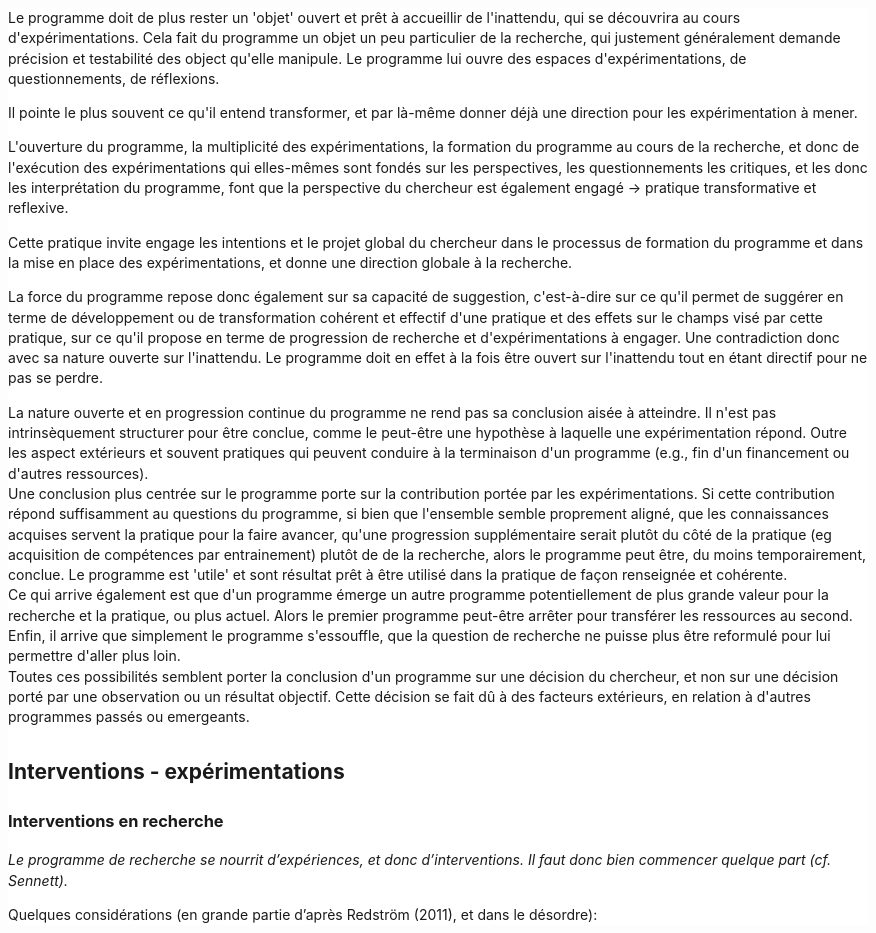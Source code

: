 Le programme doit de plus rester un 'objet' ouvert et prêt à accueillir de l'inattendu, qui se découvrira au cours d'expérimentations. Cela fait du programme un objet un peu particulier de la recherche, qui justement généralement demande précision et testabilité des object qu'elle manipule. Le programme lui ouvre des espaces d'expérimentations, de questionnements, de réflexions.

Il pointe le plus souvent ce qu'il entend transformer, et par là-même donner déjà une direction pour les expérimentation à mener.

L'ouverture du programme, la multiplicité des expérimentations, la formation du programme au cours de la recherche, et donc de l'exécution des expérimentations qui elles-mêmes sont fondés sur les perspectives, les questionnements les critiques, et les donc les interprétation du programme, font que la perspective du chercheur est également engagé -> pratique transformative et reflexive.

Cette pratique invite engage les intentions et le projet global du chercheur dans le processus de formation du programme et dans la mise en place des expérimentations, et donne une direction globale à la recherche.

La force du programme repose donc également sur sa capacité de suggestion, c'est-à-dire sur ce qu'il permet de suggérer en terme de développement ou de transformation cohérent et effectif d'une pratique et des effets sur le champs visé par cette pratique, sur ce qu'il propose en terme de progression de recherche et d'expérimentations à engager. Une contradiction donc avec sa nature ouverte sur l'inattendu. Le programme doit en effet à la fois être ouvert sur l'inattendu tout en étant directif pour ne pas se perdre.

La nature ouverte et en progression continue du programme ne rend pas sa conclusion aisée à atteindre. Il n'est pas intrinsèquement structurer pour être conclue, comme le peut-être une hypothèse à laquelle une expérimentation répond.
Outre les aspect extérieurs et souvent pratiques qui peuvent conduire à la terminaison d'un programme (e.g., fin d'un financement ou d'autres ressources).  
Une conclusion plus centrée sur le programme porte sur la contribution portée par les expérimentations. Si cette contribution répond suffisamment au questions du programme, si bien que l'ensemble semble proprement aligné, que les connaissances acquises servent la pratique pour la faire avancer, qu'une progression supplémentaire serait plutôt du côté de la pratique (eg acquisition de compétences par entrainement) plutôt de de la recherche, alors le programme peut être, du moins temporairement, conclue. Le programme est 'utile' et sont résultat prêt à être utilisé dans la pratique de façon renseignée et cohérente.  
Ce qui arrive également est que d'un programme émerge un autre programme potentiellement de plus grande valeur pour la recherche et la pratique, ou plus actuel. Alors le premier programme peut-être arrêter pour transférer les ressources au second.  
Enfin, il arrive que simplement le programme s'essouffle, que la question de recherche ne puisse plus être reformulé pour lui permettre d'aller plus loin.  
Toutes ces possibilités semblent porter la conclusion d'un programme sur une décision du chercheur, et non sur une décision porté par une observation ou un résultat objectif. Cette décision se fait dû à des facteurs extérieurs, en relation à d'autres programmes passés ou emergeants.

## Interventions - expérimentations

### Interventions en recherche

*Le programme de recherche se nourrit d’expériences, et donc d’interventions. Il faut donc bien commencer quelque part (cf. Sennett).*

Quelques considérations (en grande partie d’après Redström (2011), et dans le désordre):
